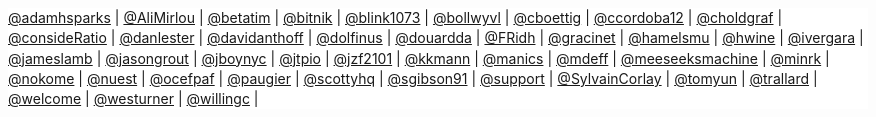 [@adamhsparks](https://github.com/search?q=repo%3Ajupyterhub%2Frepo2docker+involves%3Aadamhsparks+updated%3A2020-02-05..2021-01-23&type=Issues) | [@AliMirlou](https://github.com/search?q=repo%3Ajupyterhub%2Frepo2docker+involves%3AAliMirlou+updated%3A2020-02-05..2021-01-23&type=Issues) | [@betatim](https://github.com/search?q=repo%3Ajupyterhub%2Frepo2docker+involves%3Abetatim+updated%3A2020-02-05..2021-01-23&type=Issues) | [@bitnik](https://github.com/search?q=repo%3Ajupyterhub%2Frepo2docker+involves%3Abitnik+updated%3A2020-02-05..2021-01-23&type=Issues) | [@blink1073](https://github.com/search?q=repo%3Ajupyterhub%2Frepo2docker+involves%3Ablink1073+updated%3A2020-02-05..2021-01-23&type=Issues) | [@bollwyvl](https://github.com/search?q=repo%3Ajupyterhub%2Frepo2docker+involves%3Abollwyvl+updated%3A2020-02-05..2021-01-23&type=Issues) | [@cboettig](https://github.com/search?q=repo%3Ajupyterhub%2Frepo2docker+involves%3Acboettig+updated%3A2020-02-05..2021-01-23&type=Issues) | [@ccordoba12](https://github.com/search?q=repo%3Ajupyterhub%2Frepo2docker+involves%3Accordoba12+updated%3A2020-02-05..2021-01-23&type=Issues) | [@choldgraf](https://github.com/search?q=repo%3Ajupyterhub%2Frepo2docker+involves%3Acholdgraf+updated%3A2020-02-05..2021-01-23&type=Issues) | [@consideRatio](https://github.com/search?q=repo%3Ajupyterhub%2Frepo2docker+involves%3AconsideRatio+updated%3A2020-02-05..2021-01-23&type=Issues) | [@danlester](https://github.com/search?q=repo%3Ajupyterhub%2Frepo2docker+involves%3Adanlester+updated%3A2020-02-05..2021-01-23&type=Issues) | [@davidanthoff](https://github.com/search?q=repo%3Ajupyterhub%2Frepo2docker+involves%3Adavidanthoff+updated%3A2020-02-05..2021-01-23&type=Issues) | [@dolfinus](https://github.com/search?q=repo%3Ajupyterhub%2Frepo2docker+involves%3Adolfinus+updated%3A2020-02-05..2021-01-23&type=Issues) | [@douardda](https://github.com/search?q=repo%3Ajupyterhub%2Frepo2docker+involves%3Adouardda+updated%3A2020-02-05..2021-01-23&type=Issues) | [@FRidh](https://github.com/search?q=repo%3Ajupyterhub%2Frepo2docker+involves%3AFRidh+updated%3A2020-02-05..2021-01-23&type=Issues) | [@gracinet](https://github.com/search?q=repo%3Ajupyterhub%2Frepo2docker+involves%3Agracinet+updated%3A2020-02-05..2021-01-23&type=Issues) | [@hamelsmu](https://github.com/search?q=repo%3Ajupyterhub%2Frepo2docker+involves%3Ahamelsmu+updated%3A2020-02-05..2021-01-23&type=Issues) | [@hwine](https://github.com/search?q=repo%3Ajupyterhub%2Frepo2docker+involves%3Ahwine+updated%3A2020-02-05..2021-01-23&type=Issues) | [@ivergara](https://github.com/search?q=repo%3Ajupyterhub%2Frepo2docker+involves%3Aivergara+updated%3A2020-02-05..2021-01-23&type=Issues) | [@jameslamb](https://github.com/search?q=repo%3Ajupyterhub%2Frepo2docker+involves%3Ajameslamb+updated%3A2020-02-05..2021-01-23&type=Issues) | [@jasongrout](https://github.com/search?q=repo%3Ajupyterhub%2Frepo2docker+involves%3Ajasongrout+updated%3A2020-02-05..2021-01-23&type=Issues) | [@jboynyc](https://github.com/search?q=repo%3Ajupyterhub%2Frepo2docker+involves%3Ajboynyc+updated%3A2020-02-05..2021-01-23&type=Issues) | [@jtpio](https://github.com/search?q=repo%3Ajupyterhub%2Frepo2docker+involves%3Ajtpio+updated%3A2020-02-05..2021-01-23&type=Issues) | [@jzf2101](https://github.com/search?q=repo%3Ajupyterhub%2Frepo2docker+involves%3Ajzf2101+updated%3A2020-02-05..2021-01-23&type=Issues) | [@kkmann](https://github.com/search?q=repo%3Ajupyterhub%2Frepo2docker+involves%3Akkmann+updated%3A2020-02-05..2021-01-23&type=Issues) | [@manics](https://github.com/search?q=repo%3Ajupyterhub%2Frepo2docker+involves%3Amanics+updated%3A2020-02-05..2021-01-23&type=Issues) | [@mdeff](https://github.com/search?q=repo%3Ajupyterhub%2Frepo2docker+involves%3Amdeff+updated%3A2020-02-05..2021-01-23&type=Issues) | [@meeseeksmachine](https://github.com/search?q=repo%3Ajupyterhub%2Frepo2docker+involves%3Ameeseeksmachine+updated%3A2020-02-05..2021-01-23&type=Issues) | [@minrk](https://github.com/search?q=repo%3Ajupyterhub%2Frepo2docker+involves%3Aminrk+updated%3A2020-02-05..2021-01-23&type=Issues) | [@nokome](https://github.com/search?q=repo%3Ajupyterhub%2Frepo2docker+involves%3Anokome+updated%3A2020-02-05..2021-01-23&type=Issues) | [@nuest](https://github.com/search?q=repo%3Ajupyterhub%2Frepo2docker+involves%3Anuest+updated%3A2020-02-05..2021-01-23&type=Issues) | [@ocefpaf](https://github.com/search?q=repo%3Ajupyterhub%2Frepo2docker+involves%3Aocefpaf+updated%3A2020-02-05..2021-01-23&type=Issues) | [@paugier](https://github.com/search?q=repo%3Ajupyterhub%2Frepo2docker+involves%3Apaugier+updated%3A2020-02-05..2021-01-23&type=Issues) | [@scottyhq](https://github.com/search?q=repo%3Ajupyterhub%2Frepo2docker+involves%3Ascottyhq+updated%3A2020-02-05..2021-01-23&type=Issues) | [@sgibson91](https://github.com/search?q=repo%3Ajupyterhub%2Frepo2docker+involves%3Asgibson91+updated%3A2020-02-05..2021-01-23&type=Issues) | [@support](https://github.com/search?q=repo%3Ajupyterhub%2Frepo2docker+involves%3Asupport+updated%3A2020-02-05..2021-01-23&type=Issues) | [@SylvainCorlay](https://github.com/search?q=repo%3Ajupyterhub%2Frepo2docker+involves%3ASylvainCorlay+updated%3A2020-02-05..2021-01-23&type=Issues) | [@tomyun](https://github.com/search?q=repo%3Ajupyterhub%2Frepo2docker+involves%3Atomyun+updated%3A2020-02-05..2021-01-23&type=Issues) | [@trallard](https://github.com/search?q=repo%3Ajupyterhub%2Frepo2docker+involves%3Atrallard+updated%3A2020-02-05..2021-01-23&type=Issues) | [@welcome](https://github.com/search?q=repo%3Ajupyterhub%2Frepo2docker+involves%3Awelcome+updated%3A2020-02-05..2021-01-23&type=Issues) | [@westurner](https://github.com/search?q=repo%3Ajupyterhub%2Frepo2docker+involves%3Awesturner+updated%3A2020-02-05..2021-01-23&type=Issues) | [@willingc](https://github.com/search?q=repo%3Ajupyterhub%2Frepo2docker+involves%3Awillingc+updated%3A2020-02-05..2021-01-23&type=Issues) |